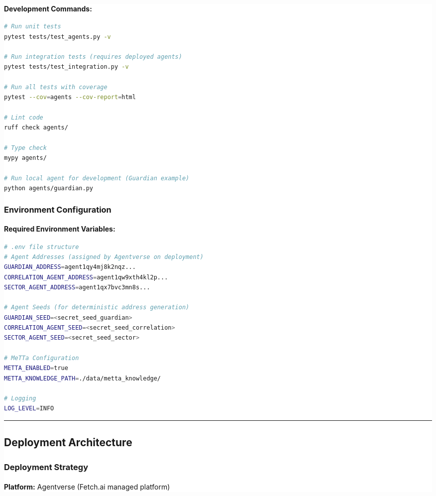 **Development Commands:**
```bash
# Run unit tests
pytest tests/test_agents.py -v

# Run integration tests (requires deployed agents)
pytest tests/test_integration.py -v

# Run all tests with coverage
pytest --cov=agents --cov-report=html

# Lint code
ruff check agents/

# Type check
mypy agents/

# Run local agent for development (Guardian example)
python agents/guardian.py
```

### Environment Configuration

**Required Environment Variables:**

```bash
# .env file structure
# Agent Addresses (assigned by Agentverse on deployment)
GUARDIAN_ADDRESS=agent1qy4mj8k2nqz...
CORRELATION_AGENT_ADDRESS=agent1qw9xth4kl2p...
SECTOR_AGENT_ADDRESS=agent1qx7bvc3mn8s...

# Agent Seeds (for deterministic address generation)
GUARDIAN_SEED=<secret_seed_guardian>
CORRELATION_AGENT_SEED=<secret_seed_correlation>
SECTOR_AGENT_SEED=<secret_seed_sector>

# MeTTa Configuration
METTA_ENABLED=true
METTA_KNOWLEDGE_PATH=./data/metta_knowledge/

# Logging
LOG_LEVEL=INFO
```

---

## Deployment Architecture

### Deployment Strategy

**Platform:** Agentverse (Fetch.ai managed platform)
